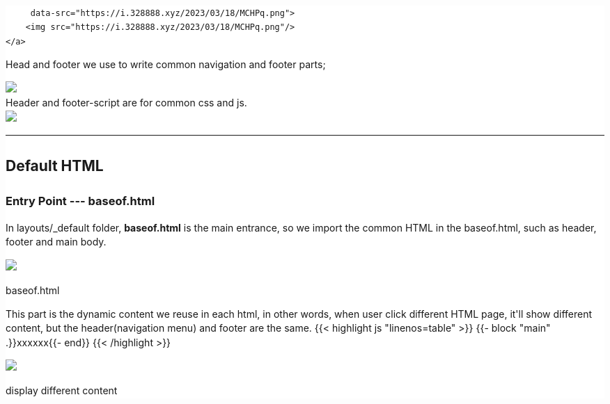          data-src="https://i.328888.xyz/2023/03/18/MCHPq.png">
        <img src="https://i.328888.xyz/2023/03/18/MCHPq.png"/>
    </a>
</div>

Head and footer we use to write common navigation and footer parts;
<div class="polaroid">
  <a
         data-fancybox="gallery"
         data-src="https://i.328888.xyz/2023/03/18/MCrNk.png">
        <img src="https://i.328888.xyz/2023/03/18/MCrNk.png"/>
    </a>
</div>
Header and footer-script are for common css and js.
<div class="polaroid">
  <a
         data-fancybox="gallery"
         data-src="https://i.328888.xyz/2023/03/18/MOHcX.png">
        <img src="https://i.328888.xyz/2023/03/18/MOHcX.png"/>
    </a>
</div>


- - - 


## Default HTML
### Entry Point --- baseof.html
In layouts/_default folder, **baseof.html** is the main entrance, so we import the common HTML in the baseof.html, such as header, footer and main body. 
<div class="polaroid">
  <a
         data-fancybox="gallery"
         data-src="https://i.328888.xyz/2023/03/18/MO88c.png">
        <img src="https://i.328888.xyz/2023/03/18/MO88c.png"/>
    </a>
  <div class="container">
    <p> baseof.html</p>
  </div>
</div>

This part is the dynamic content we reuse in each html, in other words, when user click different HTML page, it'll show different content, but the header(navigation menu) and footer are the same.
{{< highlight js "linenos=table" >}}
  {{- block "main" .}}xxxxxx{{- end}}
{{< /highlight >}}
<div class="polaroid">
  <a
        data-fancybox="gallery"
        data-src="https://i.328888.xyz/2023/03/18/MOq4t.png">
      <img src="https://i.328888.xyz/2023/03/18/MOq4t.png"/>
  </a>
  <div class="container">
    <p> display different content </p>
  </div>
</div>
